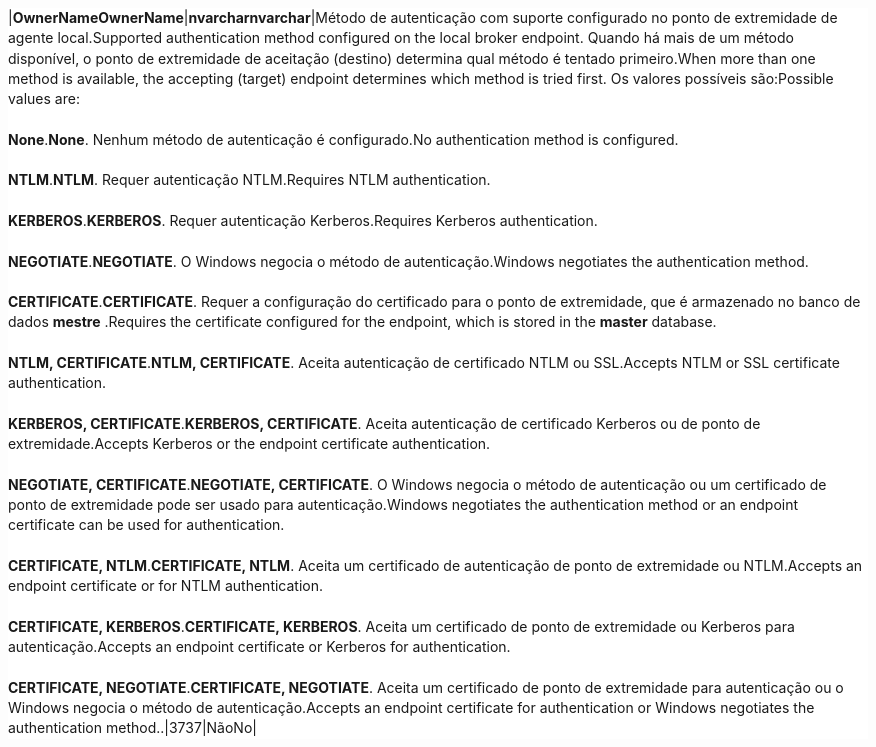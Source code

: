 |<span data-ttu-id="002be-205">**OwnerName**</span><span class="sxs-lookup"><span data-stu-id="002be-205">**OwnerName**</span></span>|<span data-ttu-id="002be-206">**nvarchar**</span><span class="sxs-lookup"><span data-stu-id="002be-206">**nvarchar**</span></span>|<span data-ttu-id="002be-207">Método de autenticação com suporte configurado no ponto de extremidade de agente local.</span><span class="sxs-lookup"><span data-stu-id="002be-207">Supported authentication method configured on the local broker endpoint.</span></span> <span data-ttu-id="002be-208">Quando há mais de um método disponível, o ponto de extremidade de aceitação (destino) determina qual método é tentado primeiro.</span><span class="sxs-lookup"><span data-stu-id="002be-208">When more than one method is available, the accepting (target) endpoint determines which method is tried first.</span></span> <span data-ttu-id="002be-209">Os valores possíveis são:</span><span class="sxs-lookup"><span data-stu-id="002be-209">Possible values are:</span></span><br /><br /> <span data-ttu-id="002be-210">**None**.</span><span class="sxs-lookup"><span data-stu-id="002be-210">**None**.</span></span> <span data-ttu-id="002be-211">Nenhum método de autenticação é configurado.</span><span class="sxs-lookup"><span data-stu-id="002be-211">No authentication method is configured.</span></span><br /><br /> <span data-ttu-id="002be-212">**NTLM**.</span><span class="sxs-lookup"><span data-stu-id="002be-212">**NTLM**.</span></span> <span data-ttu-id="002be-213">Requer autenticação NTLM.</span><span class="sxs-lookup"><span data-stu-id="002be-213">Requires NTLM authentication.</span></span><br /><br /> <span data-ttu-id="002be-214">**KERBEROS**.</span><span class="sxs-lookup"><span data-stu-id="002be-214">**KERBEROS**.</span></span> <span data-ttu-id="002be-215">Requer autenticação Kerberos.</span><span class="sxs-lookup"><span data-stu-id="002be-215">Requires Kerberos authentication.</span></span><br /><br /> <span data-ttu-id="002be-216">**NEGOTIATE**.</span><span class="sxs-lookup"><span data-stu-id="002be-216">**NEGOTIATE**.</span></span> <span data-ttu-id="002be-217">O Windows negocia o método de autenticação.</span><span class="sxs-lookup"><span data-stu-id="002be-217">Windows negotiates the authentication method.</span></span><br /><br /> <span data-ttu-id="002be-218">**CERTIFICATE**.</span><span class="sxs-lookup"><span data-stu-id="002be-218">**CERTIFICATE**.</span></span> <span data-ttu-id="002be-219">Requer a configuração do certificado para o ponto de extremidade, que é armazenado no banco de dados **mestre** .</span><span class="sxs-lookup"><span data-stu-id="002be-219">Requires the certificate configured for the endpoint, which is stored in the **master** database.</span></span><br /><br /> <span data-ttu-id="002be-220">**NTLM, CERTIFICATE**.</span><span class="sxs-lookup"><span data-stu-id="002be-220">**NTLM, CERTIFICATE**.</span></span> <span data-ttu-id="002be-221">Aceita autenticação de certificado NTLM ou SSL.</span><span class="sxs-lookup"><span data-stu-id="002be-221">Accepts NTLM or SSL certificate authentication.</span></span><br /><br /> <span data-ttu-id="002be-222">**KERBEROS, CERTIFICATE**.</span><span class="sxs-lookup"><span data-stu-id="002be-222">**KERBEROS, CERTIFICATE**.</span></span> <span data-ttu-id="002be-223">Aceita autenticação de certificado Kerberos ou de ponto de extremidade.</span><span class="sxs-lookup"><span data-stu-id="002be-223">Accepts Kerberos or the endpoint certificate authentication.</span></span><br /><br /> <span data-ttu-id="002be-224">**NEGOTIATE, CERTIFICATE**.</span><span class="sxs-lookup"><span data-stu-id="002be-224">**NEGOTIATE, CERTIFICATE**.</span></span> <span data-ttu-id="002be-225">O Windows negocia o método de autenticação ou um certificado de ponto de extremidade pode ser usado para autenticação.</span><span class="sxs-lookup"><span data-stu-id="002be-225">Windows negotiates the authentication method or an endpoint certificate can be used for authentication.</span></span><br /><br /> <span data-ttu-id="002be-226">**CERTIFICATE, NTLM**.</span><span class="sxs-lookup"><span data-stu-id="002be-226">**CERTIFICATE, NTLM**.</span></span> <span data-ttu-id="002be-227">Aceita um certificado de autenticação de ponto de extremidade ou NTLM.</span><span class="sxs-lookup"><span data-stu-id="002be-227">Accepts an endpoint certificate or for NTLM authentication.</span></span><br /><br /> <span data-ttu-id="002be-228">**CERTIFICATE, KERBEROS**.</span><span class="sxs-lookup"><span data-stu-id="002be-228">**CERTIFICATE, KERBEROS**.</span></span> <span data-ttu-id="002be-229">Aceita um certificado de ponto de extremidade ou Kerberos para autenticação.</span><span class="sxs-lookup"><span data-stu-id="002be-229">Accepts an endpoint certificate or Kerberos for authentication.</span></span><br /><br /> <span data-ttu-id="002be-230">**CERTIFICATE, NEGOTIATE**.</span><span class="sxs-lookup"><span data-stu-id="002be-230">**CERTIFICATE, NEGOTIATE**.</span></span> <span data-ttu-id="002be-231">Aceita um certificado de ponto de extremidade para autenticação ou o Windows negocia o método de autenticação.</span><span class="sxs-lookup"><span data-stu-id="002be-231">Accepts an endpoint certificate for authentication or Windows negotiates the authentication method..</span></span>|<span data-ttu-id="002be-232">37</span><span class="sxs-lookup"><span data-stu-id="002be-232">37</span></span>|<span data-ttu-id="002be-233">Não</span><span class="sxs-lookup"><span data-stu-id="002be-233">No</span></span>|  